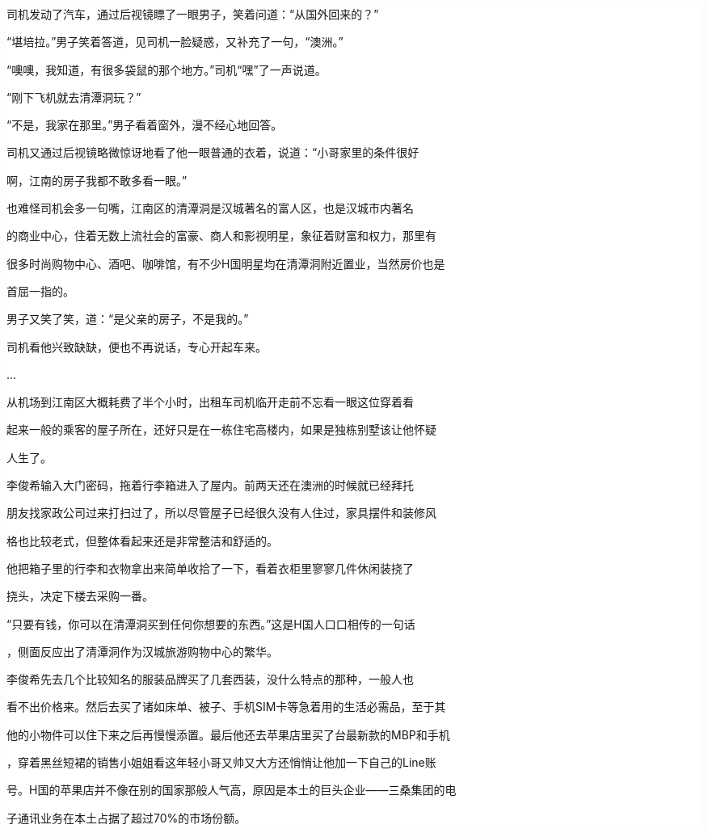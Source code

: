 司机发动了汽车，通过后视镜瞟了一眼男子，笑着问道：“从国外回来的？”

“堪培拉。”男子笑着答道，见司机一脸疑惑，又补充了一句，“澳洲。”



“噢噢，我知道，有很多袋鼠的那个地方。”司机“嘿”了一声说道。

“刚下飞机就去清潭洞玩？”



“不是，我家在那里。”男子看着窗外，漫不经心地回答。

司机又通过后视镜略微惊讶地看了他一眼普通的衣着，说道：“小哥家里的条件很好

啊，江南的房子我都不敢多看一眼。”

也难怪司机会多一句嘴，江南区的清潭洞是汉城著名的富人区，也是汉城市内著名

的商业中心，住着无数上流社会的富豪、商人和影视明星，象征着财富和权力，那里有

很多时尚购物中心、酒吧、咖啡馆，有不少H国明星均在清潭洞附近置业，当然房价也是

首屈一指的。

男子又笑了笑，道：“是父亲的房子，不是我的。”

司机看他兴致缺缺，便也不再说话，专心开起车来。



...



从机场到江南区大概耗费了半个小时，出租车司机临开走前不忘看一眼这位穿着看

起来一般的乘客的屋子所在，还好只是在一栋住宅高楼内，如果是独栋别墅该让他怀疑

人生了。

李俊希输入大门密码，拖着行李箱进入了屋内。前两天还在澳洲的时候就已经拜托

朋友找家政公司过来打扫过了，所以尽管屋子已经很久没有人住过，家具摆件和装修风

格也比较老式，但整体看起来还是非常整洁和舒适的。



他把箱子里的行李和衣物拿出来简单收拾了一下，看着衣柜里寥寥几件休闲装挠了

挠头，决定下楼去采购一番。

“只要有钱，你可以在清潭洞买到任何你想要的东西。”这是H国人口口相传的一句话

，侧面反应出了清潭洞作为汉城旅游购物中心的繁华。

李俊希先去几个比较知名的服装品牌买了几套西装，没什么特点的那种，一般人也

看不出价格来。然后去买了诸如床单、被子、手机SIM卡等急着用的生活必需品，至于其

他的小物件可以住下来之后再慢慢添置。最后他还去苹果店里买了台最新款的MBP和手机

，穿着黑丝短裙的销售小姐姐看这年轻小哥又帅又大方还悄悄让他加一下自己的Line账

号。H国的苹果店并不像在别的国家那般人气高，原因是本土的巨头企业——三桑集团的电

子通讯业务在本土占据了超过70%的市场份额。
